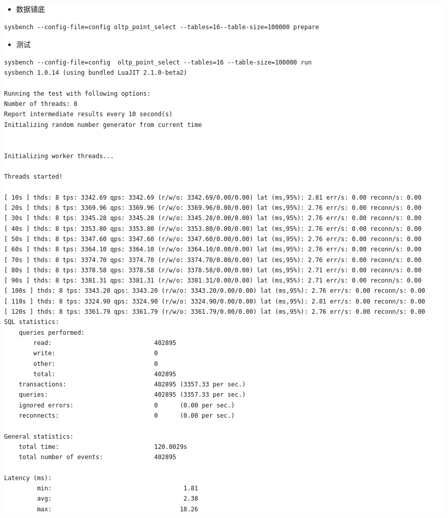 * 数据铺底

```shell
sysbench --config-file=config oltp_point_select --tables=16--table-size=100000 prepare
```

* 测试

```shell
sysbench --config-file=config  oltp_point_select --tables=16 --table-size=100000 run
sysbench 1.0.14 (using bundled LuaJIT 2.1.0-beta2)

Running the test with following options:
Number of threads: 8
Report intermediate results every 10 second(s)
Initializing random number generator from current time


Initializing worker threads...

Threads started!

[ 10s ] thds: 8 tps: 3342.69 qps: 3342.69 (r/w/o: 3342.69/0.00/0.00) lat (ms,95%): 2.81 err/s: 0.00 reconn/s: 0.00
[ 20s ] thds: 8 tps: 3369.96 qps: 3369.96 (r/w/o: 3369.96/0.00/0.00) lat (ms,95%): 2.76 err/s: 0.00 reconn/s: 0.00
[ 30s ] thds: 8 tps: 3345.28 qps: 3345.28 (r/w/o: 3345.28/0.00/0.00) lat (ms,95%): 2.76 err/s: 0.00 reconn/s: 0.00
[ 40s ] thds: 8 tps: 3353.80 qps: 3353.80 (r/w/o: 3353.80/0.00/0.00) lat (ms,95%): 2.76 err/s: 0.00 reconn/s: 0.00
[ 50s ] thds: 8 tps: 3347.60 qps: 3347.60 (r/w/o: 3347.60/0.00/0.00) lat (ms,95%): 2.76 err/s: 0.00 reconn/s: 0.00
[ 60s ] thds: 8 tps: 3364.10 qps: 3364.10 (r/w/o: 3364.10/0.00/0.00) lat (ms,95%): 2.76 err/s: 0.00 reconn/s: 0.00
[ 70s ] thds: 8 tps: 3374.70 qps: 3374.70 (r/w/o: 3374.70/0.00/0.00) lat (ms,95%): 2.76 err/s: 0.00 reconn/s: 0.00
[ 80s ] thds: 8 tps: 3378.58 qps: 3378.58 (r/w/o: 3378.58/0.00/0.00) lat (ms,95%): 2.71 err/s: 0.00 reconn/s: 0.00
[ 90s ] thds: 8 tps: 3381.31 qps: 3381.31 (r/w/o: 3381.31/0.00/0.00) lat (ms,95%): 2.71 err/s: 0.00 reconn/s: 0.00
[ 100s ] thds: 8 tps: 3343.20 qps: 3343.20 (r/w/o: 3343.20/0.00/0.00) lat (ms,95%): 2.76 err/s: 0.00 reconn/s: 0.00
[ 110s ] thds: 8 tps: 3324.90 qps: 3324.90 (r/w/o: 3324.90/0.00/0.00) lat (ms,95%): 2.81 err/s: 0.00 reconn/s: 0.00
[ 120s ] thds: 8 tps: 3361.79 qps: 3361.79 (r/w/o: 3361.79/0.00/0.00) lat (ms,95%): 2.76 err/s: 0.00 reconn/s: 0.00
SQL statistics:
    queries performed:
        read:                            402895
        write:                           0
        other:                           0
        total:                           402895
    transactions:                        402895 (3357.33 per sec.)
    queries:                             402895 (3357.33 per sec.)
    ignored errors:                      0      (0.00 per sec.)
    reconnects:                          0      (0.00 per sec.)

General statistics:
    total time:                          120.0029s
    total number of events:              402895

Latency (ms):
         min:                                    1.81
         avg:                                    2.38
         max:                                   18.26
```